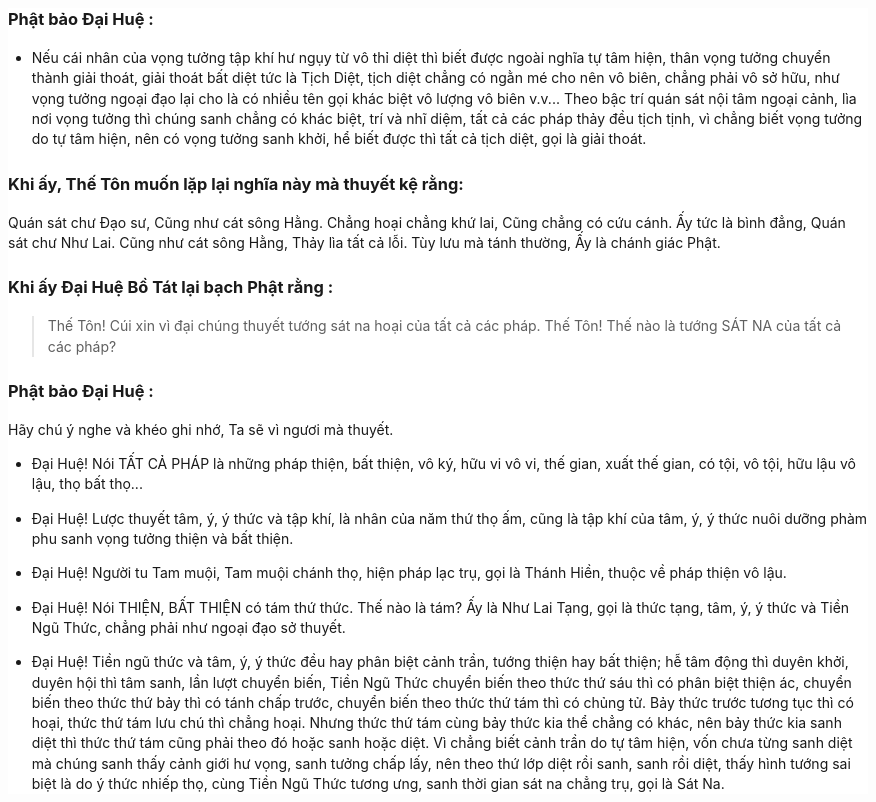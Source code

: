 ### Phật bảo Đại Huệ :

- Nếu cái nhân của vọng tưởng tập khí hư ngụy từ vô thỉ diệt thì biết được ngoài nghĩa tự tâm hiện, thân vọng tưởng chuyển thành giải thoát, giải thoát bất diệt tức là Tịch Diệt, tịch diệt chẳng có ngằn mé cho nên vô biên, chẳng phải vô sở hữu, như vọng tưởng ngoại đạo lại cho là có nhiều tên gọi khác biệt vô lượng vô biên v.v... Theo bậc trí quán sát nội tâm ngoại cảnh, lìa nơi vọng tưởng thì chúng sanh chẳng có khác biệt, trí và nhĩ diệm, tất cả các pháp thảy đều tịch tịnh, vì chẳng biết vọng tưởng do tự tâm hiện, nên có vọng tưởng sanh khởi, hể biết được thì tất cả tịch diệt, gọi là giải thoát.

### Khi ấy, Thế Tôn muốn lặp lại nghĩa này mà thuyết kệ rằng:

Quán sát chư Đạo sư,
Cũng như cát sông Hằng.
Chẳng hoại chẳng khứ lai,
Cũng chẳng có cứu cánh.
Ấy tức là bình đẳng,
Quán sát chư Như Lai.
Cũng như cát sông Hằng,
Thảy lìa tất cả lỗi.
Tùy lưu mà tánh thường,
Ấy là chánh giác Phật.

### Khi ấy Đại Huệ Bồ Tát lại bạch Phật rằng :

> Thế Tôn! Cúi xin vì đại chúng thuyết tướng sát na hoại của tất cả các pháp. Thế Tôn! Thế nào là tướng SÁT NA của tất cả các pháp?

### Phật bảo Đại Huệ :

Hãy chú ý nghe và khéo ghi nhớ, Ta sẽ vì ngươi mà thuyết.

- Đại Huệ! Nói TẤT CẢ PHÁP là những pháp thiện, bất thiện, vô ký, hữu vi vô vi, thế gian, xuất thế gian, có tội, vô tội, hữu lậu vô lậu, thọ bất thọ... 

- Đại Huệ! Lược thuyết tâm, ý, ý thức và tập khí, là nhân của năm thứ thọ ấm, cũng là tập khí của tâm, ý, ý thức nuôi dưỡng phàm phu sanh vọng tưởng thiện và bất thiện.

- Đại Huệ! Người tu Tam muội, Tam muội chánh thọ, hiện pháp lạc trụ, gọi là Thánh Hiền, thuộc về pháp thiện vô lậu. 

- Đại Huệ! Nói THIỆN, BẤT THIỆN có tám thứ thức. Thế nào là tám? Ấy là Như Lai Tạng, gọi là thức tạng, tâm, ý, ý thức và Tiền Ngũ Thức, chẳng phải như ngoại đạo sở thuyết.

- Đại Huệ! Tiền ngũ thức và tâm, ý, ý thức đều hay phân biệt cảnh trần, tướng thiện hay bất thiện; hễ tâm động thì duyên khởi, duyên hội thì tâm sanh, lần lượt chuyển biến, Tiền Ngũ Thức chuyển biến theo thức thứ sáu thì có phân biệt thiện ác, chuyển biến theo thức thứ bảy thì có tánh chấp trước, chuyển biến theo thức thứ tám thì có chủng tử. Bảy thức trước tương tục thì có hoại, thức thứ tám lưu chú thì chẳng hoại. Nhưng thức thứ tám cùng bảy thức kia thể chẳng có khác, nên bảy thức kia sanh diệt thì thức thứ tám cũng phải theo đó hoặc sanh hoặc diệt. Vì chẳng biết cảnh trần do tự tâm hiện, vốn chưa từng sanh diệt mà chúng sanh thấy cảnh giới hư vọng, sanh tưởng chấp lấy, nên theo thứ lớp diệt rồi sanh, sanh rồi diệt, thấy hình tướng sai biệt là do ý thức nhiếp thọ, cùng Tiền Ngũ Thức tương ưng, sanh thời gian sát na chẳng trụ, gọi là Sát Na.
